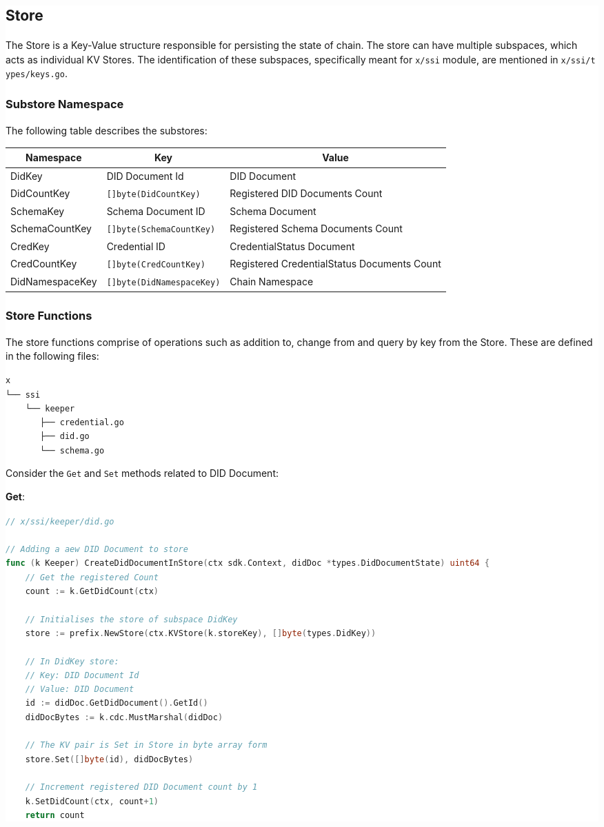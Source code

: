 ## Store

The Store is a Key-Value structure responsible for persisting the state of chain. The store can have multiple subspaces, which acts as individual KV Stores. The identification of these subspaces, specifically meant for `x/ssi` module, are mentioned in `x/ssi/types/keys.go`.

### Substore Namespace

The following table describes the substores:

| Namespace | Key | Value |
| --------- | ----------- | ----------- |
| DidKey | DID Document Id | DID Document |
| DidCountKey | ```[]byte(DidCountKey)``` | Registered DID Documents Count |
| SchemaKey | Schema Document ID | Schema Document |
| SchemaCountKey | ```[]byte(SchemaCountKey)``` | Registered Schema Documents Count |
| CredKey     | Credential ID | CredentialStatus Document |
| CredCountKey | ```[]byte(CredCountKey)``` | Registered CredentialStatus Documents Count |
| DidNamespaceKey | ```[]byte(DidNamespaceKey)``` | Chain Namespace |

### Store Functions

The store functions comprise of operations such as addition to, change from and query by key from the Store. These are defined in the following files: 

```
x
└── ssi
    └── keeper
       ├── credential.go
       ├── did.go
       └── schema.go
```

Consider the `Get` and `Set` methods related to DID Document:

**Get**:

```go
// x/ssi/keeper/did.go

// Adding a aew DID Document to store
func (k Keeper) CreateDidDocumentInStore(ctx sdk.Context, didDoc *types.DidDocumentState) uint64 {
    // Get the registered Count
    count := k.GetDidCount(ctx)

    // Initialises the store of subspace DidKey
    store := prefix.NewStore(ctx.KVStore(k.storeKey), []byte(types.DidKey))

    // In DidKey store:
    // Key: DID Document Id
    // Value: DID Document
    id := didDoc.GetDidDocument().GetId()
    didDocBytes := k.cdc.MustMarshal(didDoc)

    // The KV pair is Set in Store in byte array form
    store.Set([]byte(id), didDocBytes)
    
    // Increment registered DID Document count by 1
    k.SetDidCount(ctx, count+1)
    return count
```